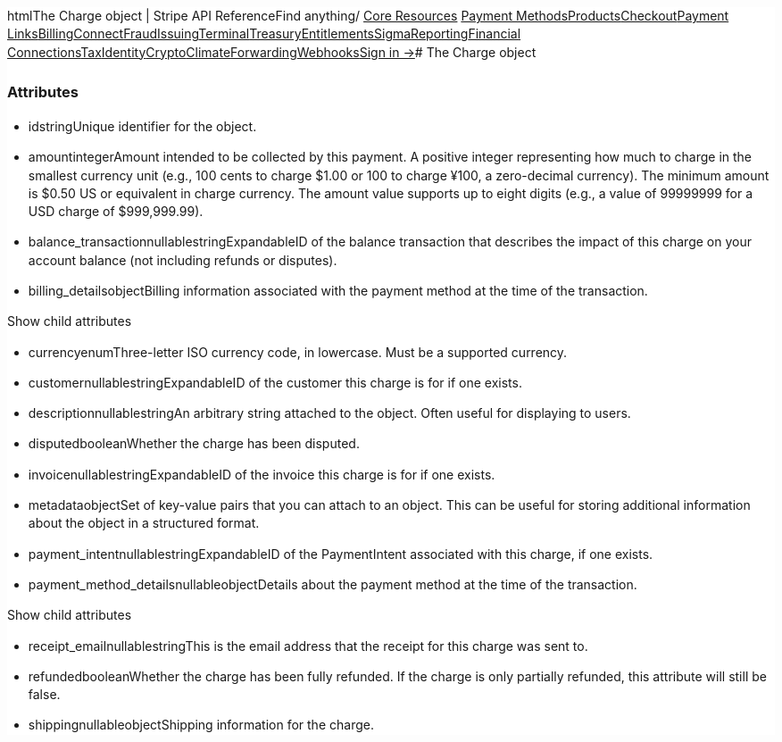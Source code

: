 htmlThe Charge object | Stripe API Reference[](/api)Find anything/
[Core Resources](#)
[Payment Methods](#)[Products](#)[Checkout](#)[Payment Links](#)[Billing](#)[Connect](#)[Fraud](#)[Issuing](#)[Terminal](#)[Treasury](#)[Entitlements](#)[Sigma](#)[Reporting](#)[Financial Connections](#)[Tax](#)[Identity](#)[Crypto](#)[Climate](#)[Forwarding](#)[Webhooks](#)[Sign in →](https://dashboard.stripe.com/login)# The Charge object

### Attributes

- idstringUnique identifier for the object.


- amountintegerAmount intended to be collected by this payment. A positive integer representing how much to charge in the smallest currency unit (e.g., 100 cents to charge $1.00 or 100 to charge ¥100, a zero-decimal currency). The minimum amount is $0.50 US or equivalent in charge currency. The amount value supports up to eight digits (e.g., a value of 99999999 for a USD charge of $999,999.99).


- balance_transactionnullablestringExpandableID of the balance transaction that describes the impact of this charge on your account balance (not including refunds or disputes).


- billing_detailsobjectBilling information associated with the payment method at the time of the transaction.

Show child attributes
- currencyenumThree-letter ISO currency code, in lowercase. Must be a supported currency.


- customernullablestringExpandableID of the customer this charge is for if one exists.


- descriptionnullablestringAn arbitrary string attached to the object. Often useful for displaying to users.


- disputedbooleanWhether the charge has been disputed.


- invoicenullablestringExpandableID of the invoice this charge is for if one exists.


- metadataobjectSet of key-value pairs that you can attach to an object. This can be useful for storing additional information about the object in a structured format.


- payment_intentnullablestringExpandableID of the PaymentIntent associated with this charge, if one exists.


- payment_method_detailsnullableobjectDetails about the payment method at the time of the transaction.

Show child attributes
- receipt_emailnullablestringThis is the email address that the receipt for this charge was sent to.


- refundedbooleanWhether the charge has been fully refunded. If the charge is only partially refunded, this attribute will still be false.


- shippingnullableobjectShipping information for the charge.
